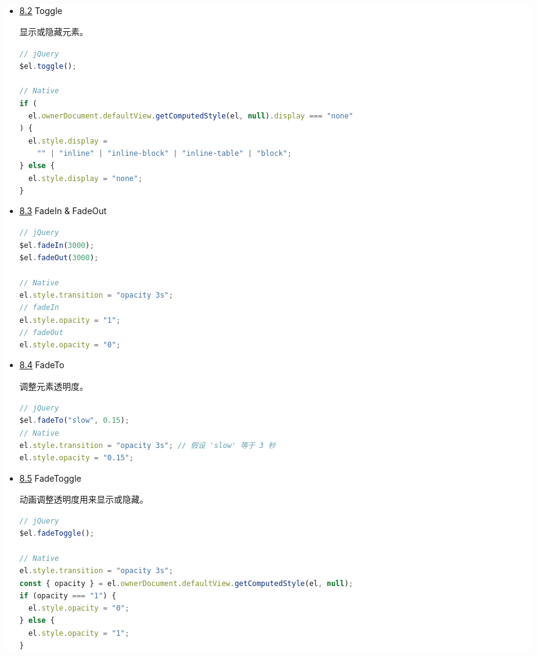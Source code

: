 - [8.2](#8.2) <a name='8.2'></a> Toggle

  显示或隐藏元素。

  ```js
  // jQuery
  $el.toggle();

  // Native
  if (
    el.ownerDocument.defaultView.getComputedStyle(el, null).display === "none"
  ) {
    el.style.display =
      "" | "inline" | "inline-block" | "inline-table" | "block";
  } else {
    el.style.display = "none";
  }
  ```

- [8.3](#8.3) <a name='8.3'></a> FadeIn & FadeOut

  ```js
  // jQuery
  $el.fadeIn(3000);
  $el.fadeOut(3000);

  // Native
  el.style.transition = "opacity 3s";
  // fadeIn
  el.style.opacity = "1";
  // fadeOut
  el.style.opacity = "0";
  ```

- [8.4](#8.4) <a name='8.4'></a> FadeTo

  调整元素透明度。

  ```js
  // jQuery
  $el.fadeTo("slow", 0.15);
  // Native
  el.style.transition = "opacity 3s"; // 假设 'slow' 等于 3 秒
  el.style.opacity = "0.15";
  ```

- [8.5](#8.5) <a name='8.5'></a> FadeToggle

  动画调整透明度用来显示或隐藏。

  ```js
  // jQuery
  $el.fadeToggle();

  // Native
  el.style.transition = "opacity 3s";
  const { opacity } = el.ownerDocument.defaultView.getComputedStyle(el, null);
  if (opacity === "1") {
    el.style.opacity = "0";
  } else {
    el.style.opacity = "1";
  }
  ```
